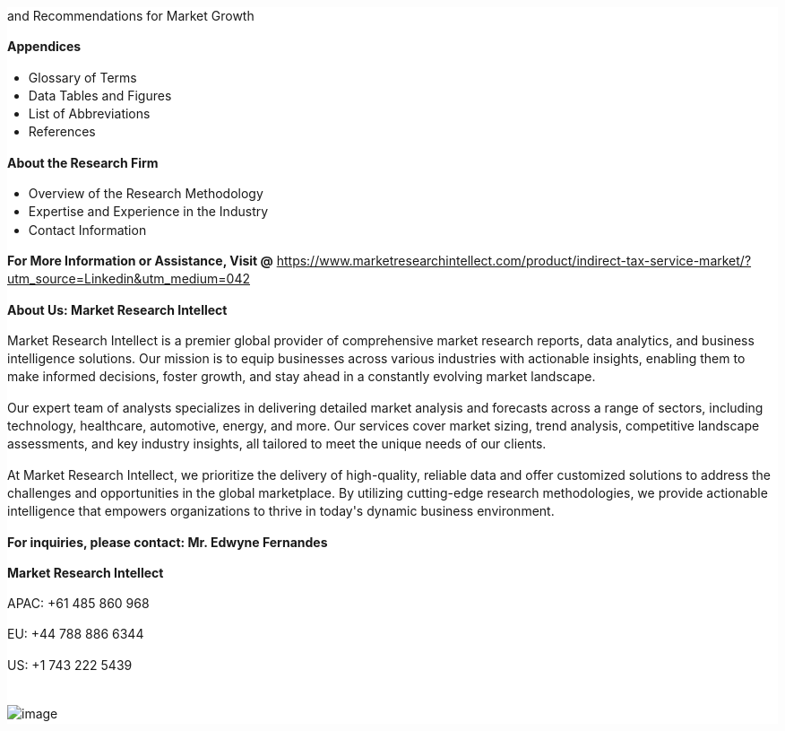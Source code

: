 and Recommendations for Market Growth</li></ul><p><strong>Appendices</strong></p><ul><li>Glossary of Terms</li><li>Data Tables and Figures</li><li>List of Abbreviations</li><li>References</li></ul><p><strong>About the Research Firm</strong></p><ul><li>Overview of the Research Methodology</li><li>Expertise and Experience in the Industry</li><li>Contact Information</li></ul></div><div class="article-main__content" data-test-id="publishing-text-block"><p><span class="font-[700]"><strong>For More Information or Assistance, Visit @</strong>&nbsp;<a href="https://www.marketresearchintellect.com/product/indirect-tax-service-market/?utm_source=Linkedin&utm_medium=042">https://www.marketresearchintellect.com/product/indirect-tax-service-market/?utm_source=Linkedin&utm_medium=042</a></span></p><p><strong>About Us: Market Research Intellect</strong></p><p>Market Research Intellect is a premier global provider of comprehensive market research reports, data analytics, and business intelligence solutions. Our mission is to equip businesses across various industries with actionable insights, enabling them to make informed decisions, foster growth, and stay ahead in a constantly evolving market landscape.</p><p>Our expert team of analysts specializes in delivering detailed market analysis and forecasts across a range of sectors, including technology, healthcare, automotive, energy, and more. Our services cover market sizing, trend analysis, competitive landscape assessments, and key industry insights, all tailored to meet the unique needs of our clients.</p><p>At Market Research Intellect, we prioritize the delivery of high-quality, reliable data and offer customized solutions to address the challenges and opportunities in the global marketplace. By utilizing cutting-edge research methodologies, we provide actionable intelligence that empowers organizations to thrive in today's dynamic business environment.</p><p><strong>For inquiries, please contact: Mr. Edwyne Fernandes</strong></p><p><strong>Market Research Intellect</strong></p><p>APAC: +61 485 860 968</p><p>EU: +44 788 886 6344</p><p>US: +1 743 222 5439</p></div><div class="article-main__content" data-test-id="publishing-text-block">&nbsp;</div>
![image](https://github.com/user-attachments/assets/c8a850b1-87cf-4e68-9772-3fdcd6dbbb4a)
